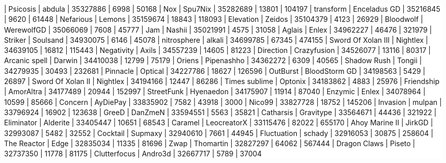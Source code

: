 | Psicosis  | abdula | 35327886 | 6998 | 50168
| Nox | Spu7Nix | 35282689 | 13801 | 104197
| transform | Enceladus GD | 35216845 | 9620 | 61448
| Nefarious | Lemons | 35159674 | 18843 | 118093
| Elevation | Zeidos | 35104379 | 4123 | 26929
| Bloodwolf | WerewolfGD | 35066069 | 7608 | 45777
| Jam | Nashii | 35021991 | 4575 | 31058
| Aglais | Enlex | 34962227 | 46476 | 321979
| Striker | Soulsand | 34930075 | 6146 | 45078
| nitrosphere | alkali | 34699785 | 67345 | 474155
| Sword Of Xolan III | Nightlex | 34639105 | 16812 | 115443
| Negativity | Axils | 34557239 | 14605 | 81223
| Direction  | Crazyfusion | 34526077 | 13116 | 80317
| Arcanic spell | Darwin | 34410038 | 12799 | 75179
| Oriens | Pipenashho | 34362272 | 6309 | 40565
| Shadow Rush | Tongii | 34279935 | 30493 | 232681
| Pinnacle | Optical | 34227786 | 18627 | 126596
| OutBurst | BloodStorm GD | 34198563 | 5429 | 26897
| Sword Of Xolan II | Nightlex | 34194166 | 12447 | 86286
| Times sublime | Optonix | 34183862 | 4883 | 25976
| Friendship | AmorAltra | 34177489 | 20944 | 152997
| StreetFunk | Hyenaedon | 34175907 | 11914 | 87040
| Enzymic | Enlex | 34078964 | 10599 | 85666
| Concern | AyDiePay | 33835902 | 7582 | 43918
| 3000 | Nico99 | 33827728 | 18752 | 145206
| Invasion | mulpan | 33796924 | 16902 | 123638
| GreeD | DanZmeN | 33594551 | 5563 | 35821
| Catharsis | Gravitype | 33564671 | 44436 | 321922
| Eliminator | Alderite | 33405447 | 10651 | 68543
| Caramel | LeocreatorX | 33115476 | 82022 | 655170
| Ahoy Marine II | JirkGD | 32993087 | 5482 | 32552
| Cocktail | Supmaxy | 32940610 | 7661 | 44945
| Fluctuation | schady | 32916053 | 30875 | 258604
| The Reactor | Edge | 32835034 | 11335 | 81696
| Zwap | Thomartin | 32827297 | 64062 | 567444
| Dragon Claws | Piseto | 32737350 | 11778 | 81175
| Clutterfocus  | Andro3d | 32667717 | 5789 | 37004
